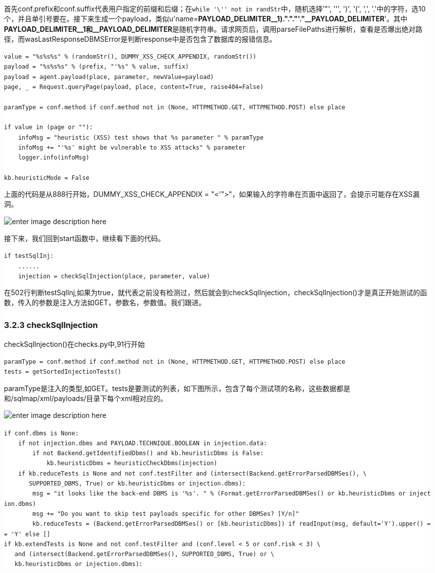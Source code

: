 首先conf.prefix和conf.suffix代表用户指定的前缀和后缀；在`while '\'' not in randStr`中，随机选择'"', '\'', ')', '(', ',', '.'中的字符，选10个，并且单引号要在。接下来生成一个payload，类似u'name=**PAYLOAD_DELIMITER\__1)."."."\'."__PAYLOAD_DELIMITER**'。其中**PAYLOAD_DELIMITER\__1和__PAYLOAD_DELIMITER**是随机字符串。请求网页后，调用parseFilePaths进行解析，查看是否爆出绝对路径，而wasLastResponseDBMSError是判断response中是否包含了数据库的报错信息。

```
value = "%s%s%s" % (randomStr(), DUMMY_XSS_CHECK_APPENDIX, randomStr())
payload = "%s%s%s" % (prefix, "'%s" % value, suffix)
payload = agent.payload(place, parameter, newValue=payload)
page, _ = Request.queryPage(payload, place, content=True, raise404=False)

paramType = conf.method if conf.method not in (None, HTTPMETHOD.GET, HTTPMETHOD.POST) else place

if value in (page or ""):       
    infoMsg = "heuristic (XSS) test shows that %s parameter " % paramType
    infoMsg += "'%s' might be vulnerable to XSS attacks" % parameter
    logger.info(infoMsg)

kb.heuristicMode = False

```

上面的代码是从888行开始，DUMMY_XSS_CHECK_APPENDIX = "<'\">"，如果输入的字符串在页面中返回了，会提示可能存在XSS漏洞。

![enter image description here](http://drops.javaweb.org/uploads/images/969bd0a001b2caa420d73b6e827565afbdcb5a1d.jpg)

接下来，我们回到start函数中，继续看下面的代码。

```
if testSqlInj:
    ......
    injection = checkSqlInjection(place, parameter, value)

```

在502行判断testSqlInj,如果为true，就代表之前没有检测过，然后就会到checkSqlInjection，checkSqlInjection()才是真正开始测试的函数，传入的参数是注入方法如GET，参数名，参数值。我们跟进。

### 3.2.3 checkSqlInjection

checkSqlInjection()在checks.py中,91行开始

```
paramType = conf.method if conf.method not in (None, HTTPMETHOD.GET, HTTPMETHOD.POST) else place
tests = getSortedInjectionTests()

```

paramType是注入的类型,如GET。tests是要测试的列表，如下图所示，包含了每个测试项的名称，这些数据都是和/sqlmap/xml/payloads/目录下每个xml相对应的。

![enter image description here](http://drops.javaweb.org/uploads/images/b595d77f76c8c4a65004ea06e9ff804d7a6a4340.jpg)

```
if conf.dbms is None:
    if not injection.dbms and PAYLOAD.TECHNIQUE.BOOLEAN in injection.data:
        if not Backend.getIdentifiedDbms() and kb.heuristicDbms is False:
            kb.heuristicDbms = heuristicCheckDbms(injection)
    if kb.reduceTests is None and not conf.testFilter and (intersect(Backend.getErrorParsedDBMSes(), \
       SUPPORTED_DBMS, True) or kb.heuristicDbms or injection.dbms):
        msg = "it looks like the back-end DBMS is '%s'. " % (Format.getErrorParsedDBMSes() or kb.heuristicDbms or injection.dbms)
        msg += "Do you want to skip test payloads specific for other DBMSes? [Y/n]"
        kb.reduceTests = (Backend.getErrorParsedDBMSes() or [kb.heuristicDbms]) if readInput(msg, default='Y').upper() == 'Y' else []
if kb.extendTests is None and not conf.testFilter and (conf.level < 5 or conf.risk < 3) \
   and (intersect(Backend.getErrorParsedDBMSes(), SUPPORTED_DBMS, True) or \
   kb.heuristicDbms or injection.dbms):
```